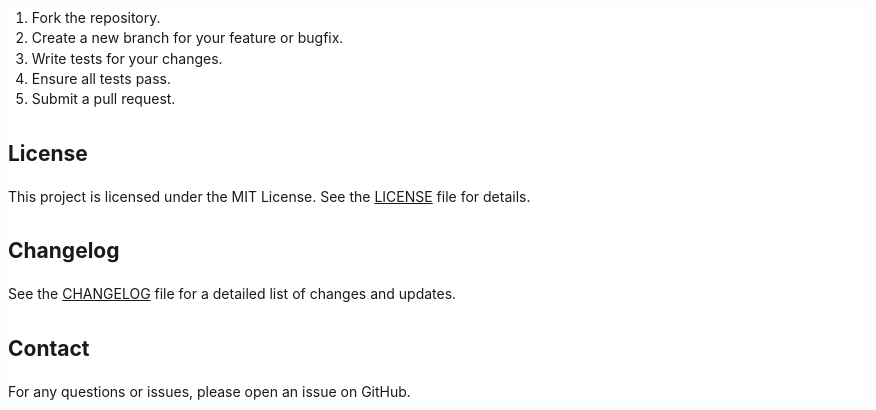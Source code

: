 1. Fork the repository.
2. Create a new branch for your feature or bugfix.
3. Write tests for your changes.
4. Ensure all tests pass.
5. Submit a pull request.

## License

This project is licensed under the MIT License. See the [LICENSE](./LICENSE) file for details.

## Changelog

See the [CHANGELOG](./CHANGELOG.md) file for a detailed list of changes and updates.

## Contact

For any questions or issues, please open an issue on GitHub.
